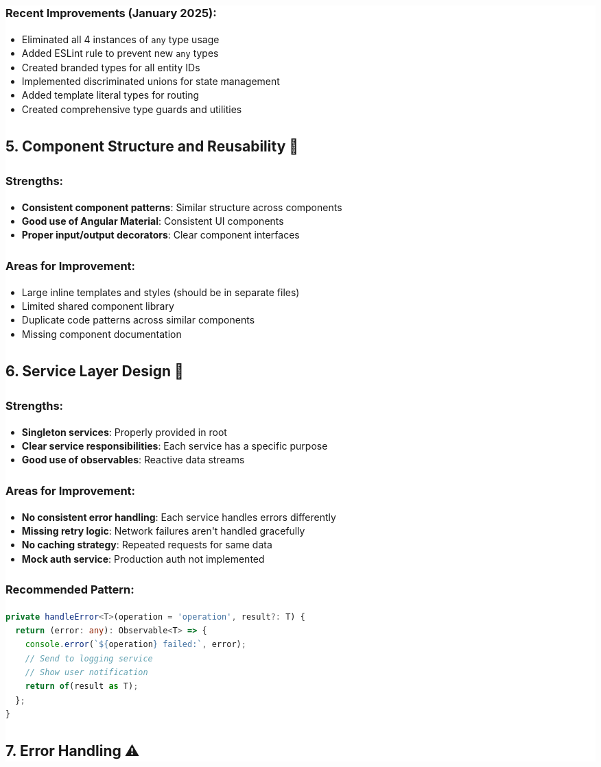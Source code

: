### Recent Improvements (January 2025):
- Eliminated all 4 instances of `any` type usage
- Added ESLint rule to prevent new `any` types
- Created branded types for all entity IDs
- Implemented discriminated unions for state management
- Added template literal types for routing
- Created comprehensive type guards and utilities

## 5. Component Structure and Reusability 🔶

### Strengths:
- **Consistent component patterns**: Similar structure across components
- **Good use of Angular Material**: Consistent UI components
- **Proper input/output decorators**: Clear component interfaces

### Areas for Improvement:
- Large inline templates and styles (should be in separate files)
- Limited shared component library
- Duplicate code patterns across similar components
- Missing component documentation

## 6. Service Layer Design 🔶

### Strengths:
- **Singleton services**: Properly provided in root
- **Clear service responsibilities**: Each service has a specific purpose
- **Good use of observables**: Reactive data streams

### Areas for Improvement:
- **No consistent error handling**: Each service handles errors differently
- **Missing retry logic**: Network failures aren't handled gracefully
- **No caching strategy**: Repeated requests for same data
- **Mock auth service**: Production auth not implemented

### Recommended Pattern:
```typescript
private handleError<T>(operation = 'operation', result?: T) {
  return (error: any): Observable<T> => {
    console.error(`${operation} failed:`, error);
    // Send to logging service
    // Show user notification
    return of(result as T);
  };
}
```

## 7. Error Handling ⚠️
